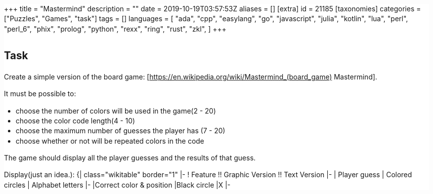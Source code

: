 +++
title = "Mastermind"
description = ""
date = 2019-10-19T03:57:53Z
aliases = []
[extra]
id = 21185
[taxonomies]
categories = ["Puzzles", "Games", "task"]
tags = []
languages = [
  "ada",
  "cpp",
  "easylang",
  "go",
  "javascript",
  "julia",
  "kotlin",
  "lua",
  "perl",
  "perl_6",
  "phix",
  "prolog",
  "python",
  "rexx",
  "ring",
  "rust",
  "zkl",
]
+++

## Task

Create a simple version of the board game: [https://en.wikipedia.org/wiki/Mastermind_(board_game) Mastermind].

It must be possible to:
* choose the number of colors will be used in the game(2 - 20)
* choose the color code length(4 - 10)
* choose the maximum number of guesses the player has (7 - 20)
* choose whether or not will be repeated colors in the code



The game should display all the player guesses and the results of that guess.

Display(just an idea.):
{| class="wikitable" border="1"
|-
! Feature !! Graphic Version !! Text Version
|-
| Player guess
| Colored circles
| Alphabet letters
|-
|Correct color & position
|Black circle
|X
|-